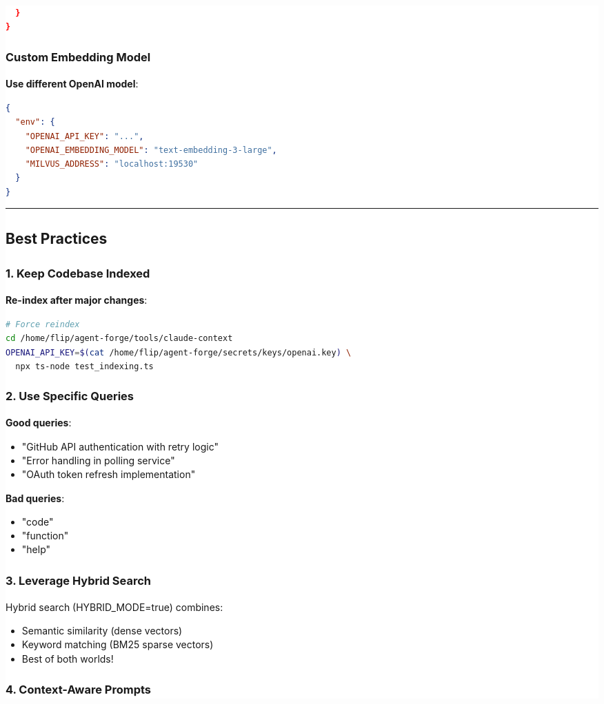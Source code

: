 ```json
  }
}
```

### Custom Embedding Model

**Use different OpenAI model**:
```json
{
  "env": {
    "OPENAI_API_KEY": "...",
    "OPENAI_EMBEDDING_MODEL": "text-embedding-3-large",
    "MILVUS_ADDRESS": "localhost:19530"
  }
}
```

---

## Best Practices

### 1. Keep Codebase Indexed

**Re-index after major changes**:
```bash
# Force reindex
cd /home/flip/agent-forge/tools/claude-context
OPENAI_API_KEY=$(cat /home/flip/agent-forge/secrets/keys/openai.key) \
  npx ts-node test_indexing.ts
```

### 2. Use Specific Queries

**Good queries**:
- "GitHub API authentication with retry logic"
- "Error handling in polling service"
- "OAuth token refresh implementation"

**Bad queries**:
- "code"
- "function"
- "help"

### 3. Leverage Hybrid Search

Hybrid search (HYBRID_MODE=true) combines:
- Semantic similarity (dense vectors)
- Keyword matching (BM25 sparse vectors)
- Best of both worlds!

### 4. Context-Aware Prompts
